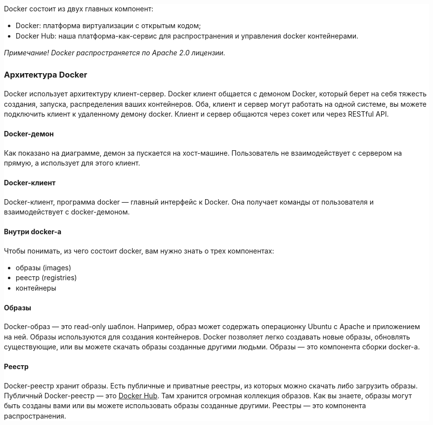   
Docker состоит из двух главных компонент:  

- Docker: платформа виртуализации с открытым кодом;
- Docker Hub: наша платформа-как-сервис для распространения и управления docker контейнерами.

  
_Примечание! Docker распространяется по Apache 2.0 лицензии._  
  

### Архитектура Docker

  

Docker использует архитектуру клиент-сервер. Docker клиент общается с демоном Docker, который берет на себя тяжесть создания, запуска, распределения ваших контейнеров. Оба, клиент и сервер могут работать на одной системе, вы можете подключить клиент к удаленному демону docker. Клиент и сервер общаются через сокет или через RESTful API.

#### Docker-демон

  
Как показано на диаграмме, демон за пускается на хост-машине. Пользователь не взаимодействует с сервером на прямую, а использует для этого клиент.  
  

#### Docker-клиент

  
Docker-клиент, программа docker — главный интерфейс к Docker. Она получает команды от пользователя и взаимодействует с docker-демоном.  
  

#### Внутри docker-а

  
Чтобы понимать, из чего состоит docker, вам нужно знать о трех компонентах:  

- образы (images)
- реестр (registries)
- контейнеры

  
  

#### Образы

  
Docker-образ — это read-only шаблон. Например, образ может содержать операционку Ubuntu c Apache и приложением на ней. Образы используются для создания контейнеров. Docker позволяет легко создавать новые образы, обновлять существующие, или вы можете скачать образы созданные другими людьми. Образы — это компонента сборки docker-а.  
  

#### Реестр

  
Docker-реестр хранит образы. Есть публичные и приватные реестры, из которых можно скачать либо загрузить образы. Публичный Docker-реестр — это [Docker Hub](http://hub.docker.com/). Там хранится огромная коллекция образов. Как вы знаете, образы могут быть созданы вами или вы можете использовать образы созданные другими. Реестры — это компонента распространения.  
  
